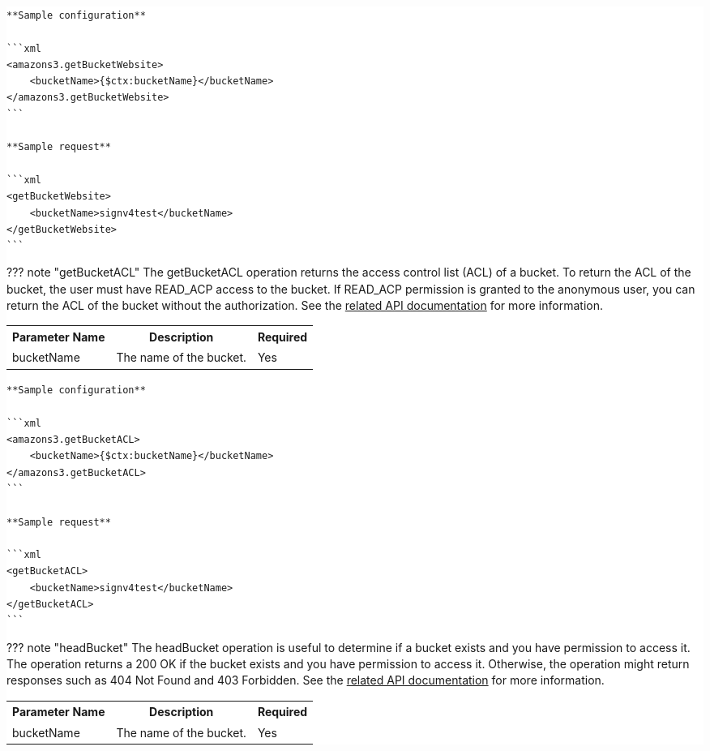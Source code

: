     **Sample configuration**

    ```xml
    <amazons3.getBucketWebsite>
        <bucketName>{$ctx:bucketName}</bucketName>
    </amazons3.getBucketWebsite>
    ```

    **Sample request**

    ```xml
    <getBucketWebsite>
        <bucketName>signv4test</bucketName>
    </getBucketWebsite>
    ```

??? note "getBucketACL"
    The getBucketACL operation returns the access control list (ACL) of a bucket. To return the ACL of the bucket, the user must have READ_ACP access to the bucket. If READ_ACP permission is granted to the anonymous user, you can return the ACL of the bucket without the authorization. See the [related API documentation](https://sdk.amazonaws.com/java/api/latest/software/amazon/awssdk/services/s3/model/GetBucketAclRequest.html) for more information.
    <table>
        <tr>
            <th>Parameter Name</th>
            <th>Description</th>
            <th>Required</th>
        </tr>
        <tr>
            <td>bucketName</td>
            <td>The name of the bucket.</td>
            <td>Yes</td>
        </tr>
    </table>

    **Sample configuration**

    ```xml
    <amazons3.getBucketACL>
        <bucketName>{$ctx:bucketName}</bucketName>
    </amazons3.getBucketACL>
    ```

    **Sample request**

    ```xml
    <getBucketACL>
        <bucketName>signv4test</bucketName>
    </getBucketACL>
    ```
??? note "headBucket"
    The headBucket operation is useful to determine if a bucket exists and you have permission to access it. The operation returns a 200 OK if the bucket exists and you have permission to access it. Otherwise, the operation might return responses such as 404 Not Found and 403 Forbidden. See the [related API documentation](https://sdk.amazonaws.com/java/api/latest/software/amazon/awssdk/services/s3/model/HeadBucketRequest.html) for more information.
    <table>
        <tr>
            <th>Parameter Name</th>
            <th>Description</th>
            <th>Required</th>
        </tr>
        <tr>
            <td>bucketName</td>
            <td>The name of the bucket.</td>
            <td>Yes</td>
        </tr>